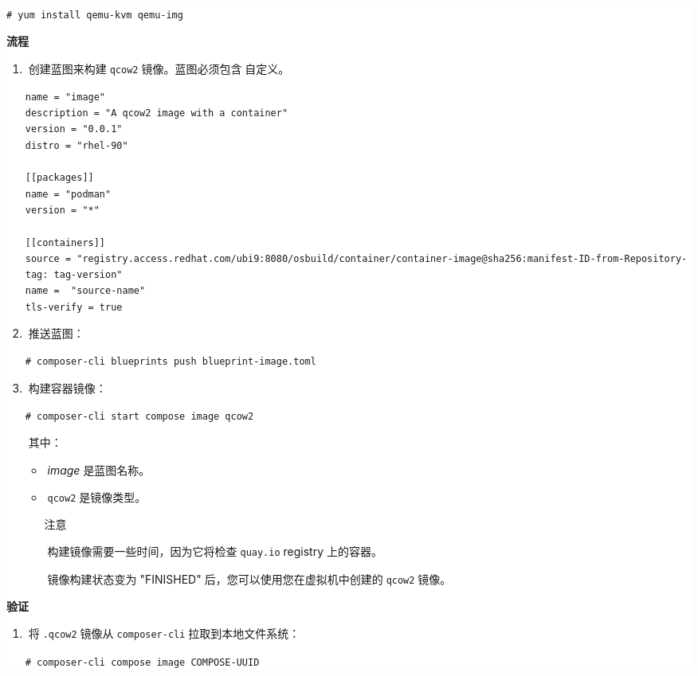   

  ```none
  # yum install qemu-kvm qemu-img
  ```

**流程**

1. ​						创建蓝图来构建 `qcow2` 镜像。蓝图必须包含  自定义。 				

   

   ```none
   name = "image"
   description = "A qcow2 image with a container"
   version = "0.0.1"
   distro = "rhel-90"
   
   [[packages]]
   name = "podman"
   version = "*"
   
   [[containers]]
   source = "registry.access.redhat.com/ubi9:8080/osbuild/container/container-image@sha256:manifest-ID-from-Repository-tag: tag-version"
   name =  "source-name"
   tls-verify = true
   ```

2. ​						推送蓝图： 				

   

   ```none
   # composer-cli blueprints push blueprint-image.toml
   ```

3. ​						构建容器镜像： 				

   

   ```none
   # composer-cli start compose image qcow2
   ```

   ​						其中： 				

   - ​								*image* 是蓝图名称。 						

   - ​								`qcow2` 是镜像类型。 						

     注意

     ​									构建镜像需要一些时间，因为它将检查 `quay.io` registry 上的容器。 							

     ​								镜像构建状态变为 "FINISHED" 后，您可以使用您在虚拟机中创建的 `qcow2` 镜像。 						

**验证**

1. ​						将 `.qcow2` 镜像从 `composer-cli` 拉取到本地文件系统： 				

   

   ```none
   # composer-cli compose image COMPOSE-UUID
   ```
